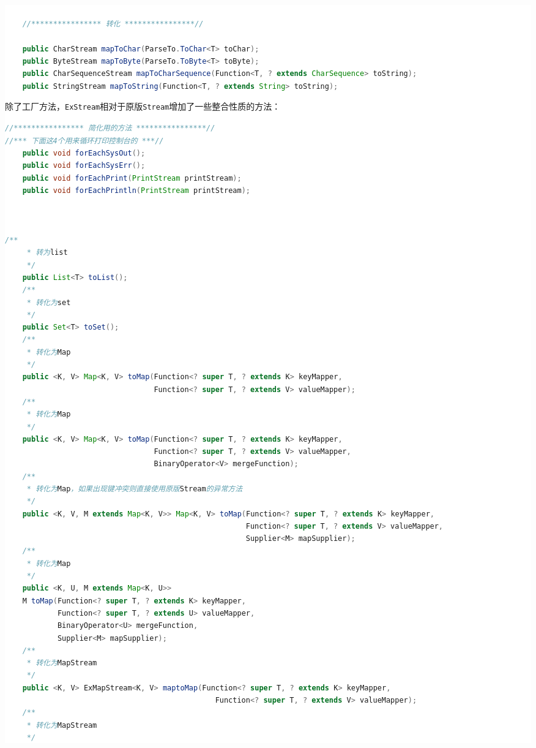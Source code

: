 ```java

    //**************** 转化 ****************//

    public CharStream mapToChar(ParseTo.ToChar<T> toChar);
    public ByteStream mapToByte(ParseTo.ToByte<T> toByte);
    public CharSequenceStream mapToCharSequence(Function<T, ? extends CharSequence> toString);
    public StringStream mapToString(Function<T, ? extends String> toString);
```



除了工厂方法，`ExStream`相对于原版`Stream`增加了一些整合性质的方法：

```java
//**************** 简化用的方法 ****************//
//*** 下面这4个用来循环打印控制台的 ***//
    public void forEachSysOut();
    public void forEachSysErr();
    public void forEachPrint(PrintStream printStream);
    public void forEachPrintln(PrintStream printStream);



/**
     * 转为list
     */
    public List<T> toList();
    /**
     * 转化为set
     */
    public Set<T> toSet();
    /**
     * 转化为Map
     */
    public <K, V> Map<K, V> toMap(Function<? super T, ? extends K> keyMapper,
                                  Function<? super T, ? extends V> valueMapper);
    /**
     * 转化为Map
     */
    public <K, V> Map<K, V> toMap(Function<? super T, ? extends K> keyMapper,
                                  Function<? super T, ? extends V> valueMapper,
                                  BinaryOperator<V> mergeFunction);
    /**
     * 转化为Map，如果出现键冲突则直接使用原版Stream的异常方法
     */
    public <K, V, M extends Map<K, V>> Map<K, V> toMap(Function<? super T, ? extends K> keyMapper,
                                                       Function<? super T, ? extends V> valueMapper,
                                                       Supplier<M> mapSupplier);
    /**
     * 转化为Map
     */
    public <K, U, M extends Map<K, U>>
    M toMap(Function<? super T, ? extends K> keyMapper,
            Function<? super T, ? extends U> valueMapper,
            BinaryOperator<U> mergeFunction,
            Supplier<M> mapSupplier);
    /**
     * 转化为MapStream
     */
    public <K, V> ExMapStream<K, V> maptoMap(Function<? super T, ? extends K> keyMapper,
                                                Function<? super T, ? extends V> valueMapper);
    /**
     * 转化为MapStream
     */
```